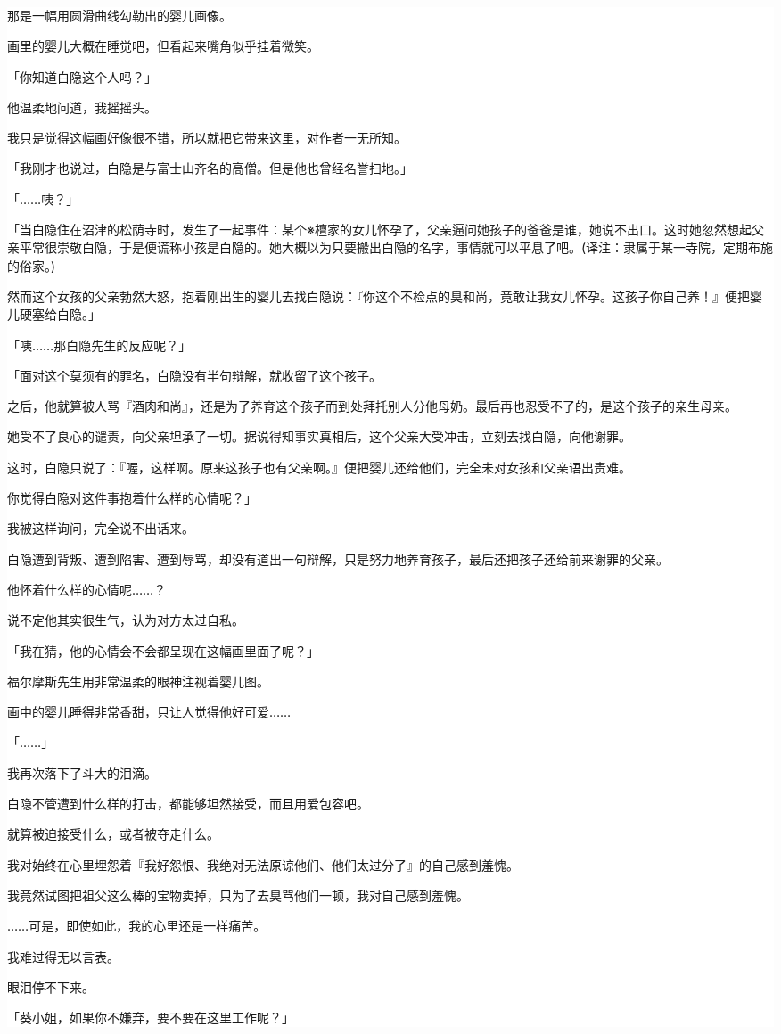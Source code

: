 那是一幅用圆滑曲线勾勒出的婴儿画像。

画里的婴儿大概在睡觉吧，但看起来嘴角似乎挂着微笑。

「你知道白隐这个人吗？」

他温柔地问道，我摇摇头。

我只是觉得这幅画好像很不错，所以就把它带来这里，对作者一无所知。

「我刚才也说过，白隐是与富士山齐名的高僧。但是他也曾经名誉扫地。」

「……咦？」

「当白隐住在沼津的松荫寺时，发生了一起事件：某个※檀家的女儿怀孕了，父亲逼问她孩子的爸爸是谁，她说不出口。这时她忽然想起父亲平常很崇敬白隐，于是便谎称小孩是白隐的。她大概以为只要搬出白隐的名字，事情就可以平息了吧。(译注：隶属于某一寺院，定期布施的俗家。)

然而这个女孩的父亲勃然大怒，抱着刚出生的婴儿去找白隐说：『你这个不检点的臭和尚，竟敢让我女儿怀孕。这孩子你自己养！』便把婴儿硬塞给白隐。」

「咦……那白隐先生的反应呢？」

「面对这个莫须有的罪名，白隐没有半句辩解，就收留了这个孩子。

之后，他就算被人骂『酒肉和尚』，还是为了养育这个孩子而到处拜托别人分他母奶。最后再也忍受不了的，是这个孩子的亲生母亲。

她受不了良心的谴责，向父亲坦承了一切。据说得知事实真相后，这个父亲大受冲击，立刻去找白隐，向他谢罪。

这时，白隐只说了：『喔，这样啊。原来这孩子也有父亲啊。』便把婴儿还给他们，完全未对女孩和父亲语出责难。

你觉得白隐对这件事抱着什么样的心情呢？」

我被这样询问，完全说不出话来。

白隐遭到背叛、遭到陷害、遭到辱骂，却没有道出一句辩解，只是努力地养育孩子，最后还把孩子还给前来谢罪的父亲。

他怀着什么样的心情呢……？

说不定他其实很生气，认为对方太过自私。

「我在猜，他的心情会不会都呈现在这幅画里面了呢？」

福尔摩斯先生用非常温柔的眼神注视着婴儿图。

画中的婴儿睡得非常香甜，只让人觉得他好可爱……

「……」

我再次落下了斗大的泪滴。

白隐不管遭到什么样的打击，都能够坦然接受，而且用爱包容吧。

就算被迫接受什么，或者被夺走什么。

我对始终在心里埋怨着『我好怨恨、我绝对无法原谅他们、他们太过分了』的自己感到羞愧。

我竟然试图把祖父这么棒的宝物卖掉，只为了去臭骂他们一顿，我对自己感到羞愧。

……可是，即使如此，我的心里还是一样痛苦。

我难过得无以言表。

眼泪停不下来。

「葵小姐，如果你不嫌弃，要不要在这里工作呢？」

